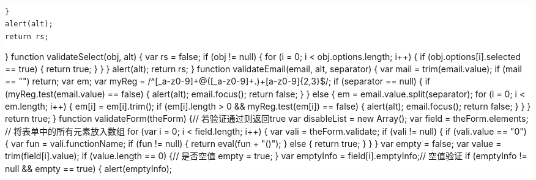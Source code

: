 	}
	alert(alt);
	return rs;
}
function validateSelect(obj, alt) {
	var rs = false;
	if (obj != null) {
		for (i = 0; i < obj.options.length; i++) {
			if (obj.options[i].selected == true) {
				return true;
			}
		}
	}
	alert(alt);
	return rs;
}
function validateEmail(email, alt, separator) {
	var mail = trim(email.value);
	if (mail == "")
		return;
	var em;
	var myReg = /^[_a-z0-9]+@([_a-z0-9]+\.)+[a-z0-9]{2,3}$/;
	if (separator == null) {
		if (myReg.test(email.value) == false) {
			alert(alt);
			email.focus();
			return false;
		}
	} else {
		em = email.value.split(separator);
		for (i = 0; i < em.length; i++) {
			em[i] = em[i].trim();
			if (em[i].length > 0 && myReg.test(em[i]) == false) {
				alert(alt);
				email.focus();
				return false;
			}
		}
	}
	return true;
}
function validateForm(theForm) {// 若验证通过则返回true
	var disableList = new Array();
	var field = theForm.elements; // 将表单中的所有元素放入数组
	for (var i = 0; i < field.length; i++) {
		var vali = theForm.validate;
		if (vali != null) {
			if (vali.value == "0") {
				var fun = vali.functionName;
				if (fun != null) {
					return eval(fun + "()");
				} else {
					return true;
				}
			}
		}
		var empty = false;
		var value = trim(field[i].value);
		if (value.length == 0) {// 是否空值
			empty = true;
		}
		var emptyInfo = field[i].emptyInfo;// 空值验证
		if (emptyInfo != null && empty == true) {
			alert(emptyInfo);
